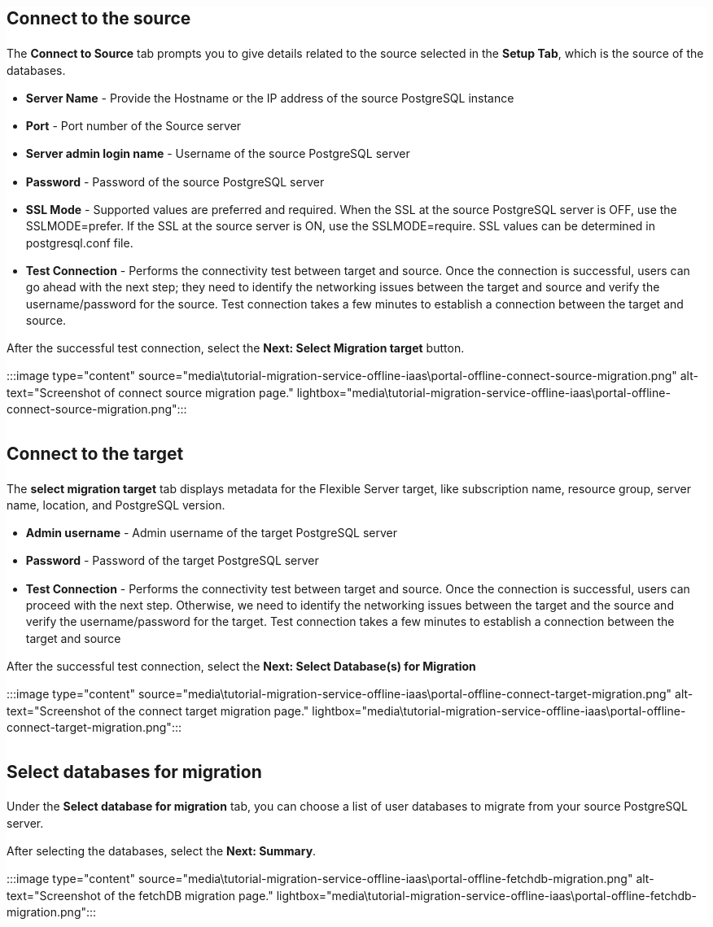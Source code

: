 ## Connect to the source

The **Connect to Source** tab prompts you to give details related to the source selected in the **Setup Tab**, which is the source of the databases.

- **Server Name** - Provide the Hostname or the IP address of the source PostgreSQL instance

- **Port** - Port number of the Source server

- **Server admin login name** - Username of the source PostgreSQL server

- **Password** - Password of the source PostgreSQL server

- **SSL Mode** - Supported values are preferred and required. When the SSL at the source PostgreSQL server is OFF, use the SSLMODE=prefer. If the SSL at the source server is ON, use the SSLMODE=require. SSL values can be determined in postgresql.conf file.

- **Test Connection** - Performs the connectivity test between target and source. Once the connection is successful, users can go ahead with the next step; they need to identify the networking issues between the target and source and verify the username/password for the source. Test connection takes a few minutes to establish a connection between the target and source.

After the successful test connection, select the **Next: Select Migration target** button.

:::image type="content" source="media\tutorial-migration-service-offline-iaas\portal-offline-connect-source-migration.png" alt-text="Screenshot of connect source migration page." lightbox="media\tutorial-migration-service-offline-iaas\portal-offline-connect-source-migration.png":::

## Connect to the target

The **select migration target** tab displays metadata for the Flexible Server target, like subscription name, resource group, server name, location, and PostgreSQL version.

- **Admin username** - Admin username of the target PostgreSQL server

- **Password** - Password of the target PostgreSQL server

- **Test Connection** - Performs the connectivity test between target and source. Once the connection is successful, users can proceed with the next step. Otherwise, we need to identify the networking issues between the target and the source and verify the username/password for the target. Test connection takes a few minutes to establish a connection between the target and source

After the successful test connection, select the **Next: Select Database(s) for Migration**

:::image type="content" source="media\tutorial-migration-service-offline-iaas\portal-offline-connect-target-migration.png" alt-text="Screenshot of the connect target migration page." lightbox="media\tutorial-migration-service-offline-iaas\portal-offline-connect-target-migration.png":::

## Select databases for migration

Under the **Select database for migration** tab, you can choose a list of user databases to migrate from your source PostgreSQL server.

After selecting the databases, select the **Next: Summary**.

:::image type="content" source="media\tutorial-migration-service-offline-iaas\portal-offline-fetchdb-migration.png" alt-text="Screenshot of the fetchDB migration page." lightbox="media\tutorial-migration-service-offline-iaas\portal-offline-fetchdb-migration.png":::
